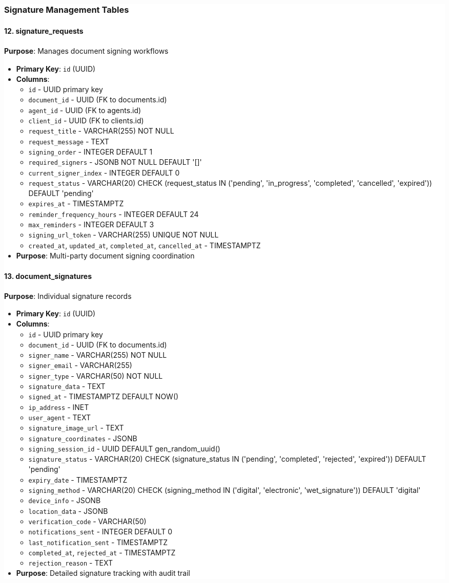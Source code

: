 ### Signature Management Tables

#### 12. **signature_requests**
**Purpose**: Manages document signing workflows
- **Primary Key**: `id` (UUID)
- **Columns**:
  - `id` - UUID primary key
  - `document_id` - UUID (FK to documents.id)
  - `agent_id` - UUID (FK to agents.id)
  - `client_id` - UUID (FK to clients.id)
  - `request_title` - VARCHAR(255) NOT NULL
  - `request_message` - TEXT
  - `signing_order` - INTEGER DEFAULT 1
  - `required_signers` - JSONB NOT NULL DEFAULT '[]'
  - `current_signer_index` - INTEGER DEFAULT 0
  - `request_status` - VARCHAR(20) CHECK (request_status IN ('pending', 'in_progress', 'completed', 'cancelled', 'expired')) DEFAULT 'pending'
  - `expires_at` - TIMESTAMPTZ
  - `reminder_frequency_hours` - INTEGER DEFAULT 24
  - `max_reminders` - INTEGER DEFAULT 3
  - `signing_url_token` - VARCHAR(255) UNIQUE NOT NULL
  - `created_at`, `updated_at`, `completed_at`, `cancelled_at` - TIMESTAMPTZ
- **Purpose**: Multi-party document signing coordination

#### 13. **document_signatures**
**Purpose**: Individual signature records
- **Primary Key**: `id` (UUID)
- **Columns**:
  - `id` - UUID primary key
  - `document_id` - UUID (FK to documents.id)
  - `signer_name` - VARCHAR(255) NOT NULL
  - `signer_email` - VARCHAR(255)
  - `signer_type` - VARCHAR(50) NOT NULL
  - `signature_data` - TEXT
  - `signed_at` - TIMESTAMPTZ DEFAULT NOW()
  - `ip_address` - INET
  - `user_agent` - TEXT
  - `signature_image_url` - TEXT
  - `signature_coordinates` - JSONB
  - `signing_session_id` - UUID DEFAULT gen_random_uuid()
  - `signature_status` - VARCHAR(20) CHECK (signature_status IN ('pending', 'completed', 'rejected', 'expired')) DEFAULT 'pending'
  - `expiry_date` - TIMESTAMPTZ
  - `signing_method` - VARCHAR(20) CHECK (signing_method IN ('digital', 'electronic', 'wet_signature')) DEFAULT 'digital'
  - `device_info` - JSONB
  - `location_data` - JSONB
  - `verification_code` - VARCHAR(50)
  - `notifications_sent` - INTEGER DEFAULT 0
  - `last_notification_sent` - TIMESTAMPTZ
  - `completed_at`, `rejected_at` - TIMESTAMPTZ
  - `rejection_reason` - TEXT
- **Purpose**: Detailed signature tracking with audit trail
